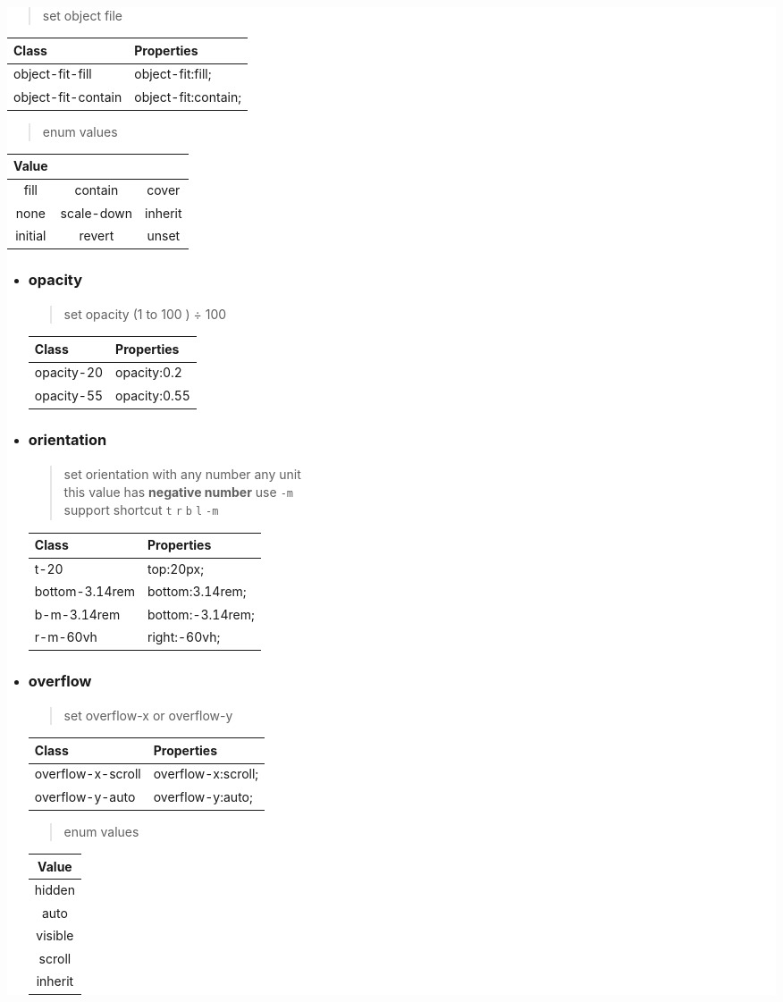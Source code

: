   > set object file

  | Class              | Properties          |
  | :----------------- | :------------------ |
  | object-fit-fill    | object-fit:fill;    |
  | object-fit-contain | object-fit:contain; |

  > enum values

  |  Value  |            |         |
  | :-----: | :--------: | :-----: |
  |  fill   |  contain   |  cover  |
  |  none   | scale-down | inherit |
  | initial |   revert   |  unset  |

- ### opacity

  > set opacity (1 to 100 ) ÷ 100

  | Class      | Properties   |
  | :--------- | :----------- |
  | opacity-20 | opacity:0.2  |
  | opacity-55 | opacity:0.55 |

- ### orientation

  > set orientation with any number any unit  
  > this value has <b>negative number</b> use <code>-m</code>  
  > support shortcut <code>t</code> <code>r</code> <code>b</code> <code>l</code> <code>-m</code>

  | Class          | Properties       |
  | :------------- | :--------------- |
  | t-20           | top:20px;        |
  | bottom-3.14rem | bottom:3.14rem;  |
  | b-m-3.14rem    | bottom:-3.14rem; |
  | r-m-60vh       | right:-60vh;     |

- ### overflow

  > set overflow-x or overflow-y

  | Class             | Properties         |
  | :---------------- | :----------------- |
  | overflow-x-scroll | overflow-x:scroll; |
  | overflow-y-auto   | overflow-y:auto;   |

  > enum values

  |  Value  |
  | :-----: |
  | hidden  |
  |  auto   |
  | visible |
  | scroll  |
  | inherit |
